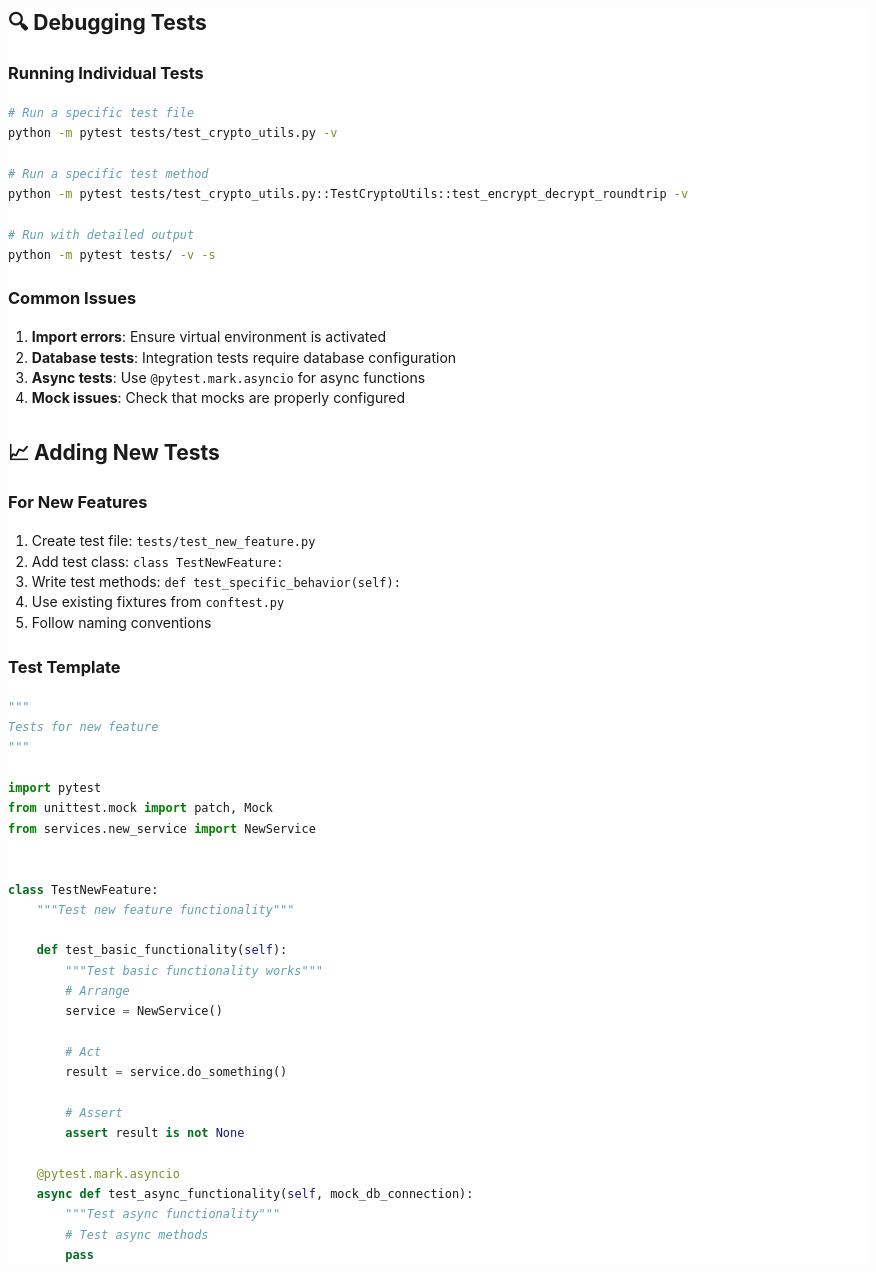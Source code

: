 ## 🔍 **Debugging Tests**

### **Running Individual Tests**
```bash
# Run a specific test file
python -m pytest tests/test_crypto_utils.py -v

# Run a specific test method
python -m pytest tests/test_crypto_utils.py::TestCryptoUtils::test_encrypt_decrypt_roundtrip -v

# Run with detailed output
python -m pytest tests/ -v -s
```

### **Common Issues**
1. **Import errors**: Ensure virtual environment is activated
2. **Database tests**: Integration tests require database configuration
3. **Async tests**: Use `@pytest.mark.asyncio` for async functions
4. **Mock issues**: Check that mocks are properly configured

## 📈 **Adding New Tests**

### **For New Features**
1. Create test file: `tests/test_new_feature.py`
2. Add test class: `class TestNewFeature:`
3. Write test methods: `def test_specific_behavior(self):`
4. Use existing fixtures from `conftest.py`
5. Follow naming conventions

### **Test Template**
```python
"""
Tests for new feature
"""

import pytest
from unittest.mock import patch, Mock
from services.new_service import NewService


class TestNewFeature:
    """Test new feature functionality"""
    
    def test_basic_functionality(self):
        """Test basic functionality works"""
        # Arrange
        service = NewService()
        
        # Act
        result = service.do_something()
        
        # Assert
        assert result is not None
    
    @pytest.mark.asyncio
    async def test_async_functionality(self, mock_db_connection):
        """Test async functionality"""
        # Test async methods
        pass
```
